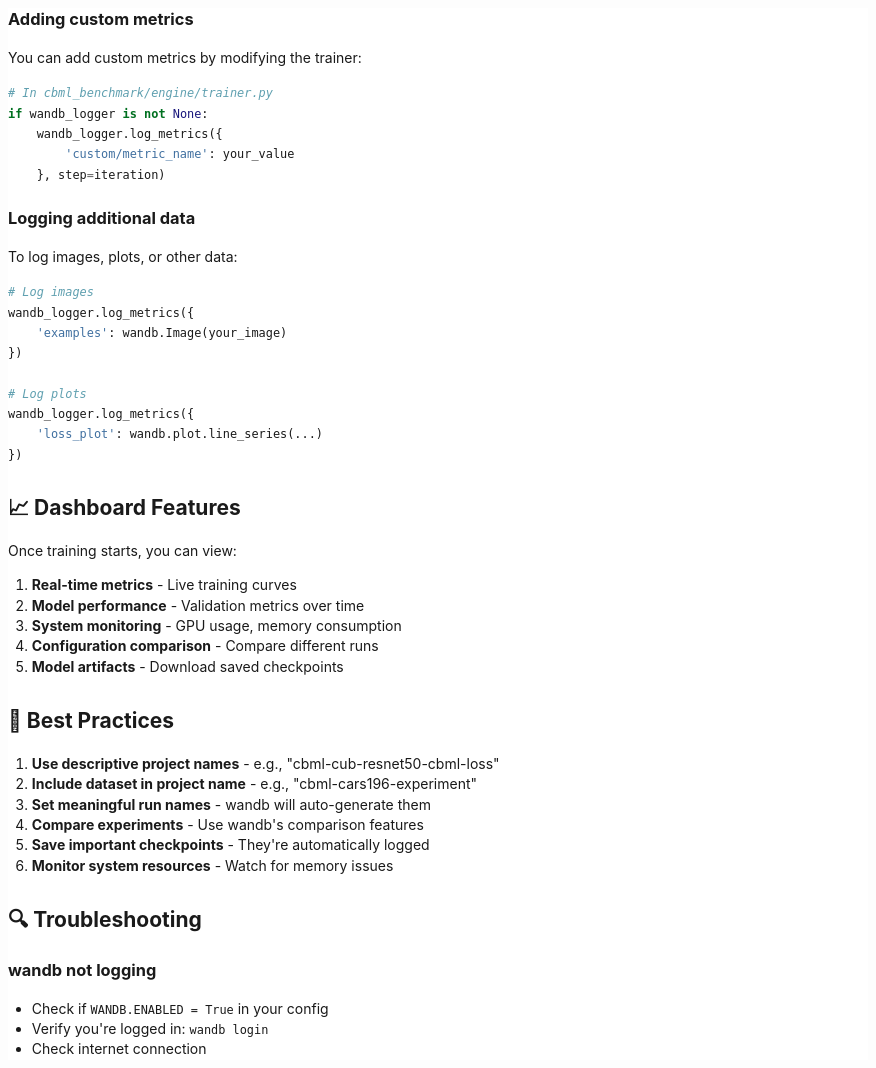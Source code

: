 ### Adding custom metrics

You can add custom metrics by modifying the trainer:

```python
# In cbml_benchmark/engine/trainer.py
if wandb_logger is not None:
    wandb_logger.log_metrics({
        'custom/metric_name': your_value
    }, step=iteration)
```

### Logging additional data

To log images, plots, or other data:

```python
# Log images
wandb_logger.log_metrics({
    'examples': wandb.Image(your_image)
})

# Log plots
wandb_logger.log_metrics({
    'loss_plot': wandb.plot.line_series(...)
})
```

## 📈 Dashboard Features

Once training starts, you can view:

1. **Real-time metrics** - Live training curves
2. **Model performance** - Validation metrics over time
3. **System monitoring** - GPU usage, memory consumption
4. **Configuration comparison** - Compare different runs
5. **Model artifacts** - Download saved checkpoints

## 🎯 Best Practices

1. **Use descriptive project names** - e.g., "cbml-cub-resnet50-cbml-loss"
2. **Include dataset in project name** - e.g., "cbml-cars196-experiment"
3. **Set meaningful run names** - wandb will auto-generate them
4. **Compare experiments** - Use wandb's comparison features
5. **Save important checkpoints** - They're automatically logged
6. **Monitor system resources** - Watch for memory issues

## 🔍 Troubleshooting

### wandb not logging
- Check if `WANDB.ENABLED = True` in your config
- Verify you're logged in: `wandb login`
- Check internet connection

